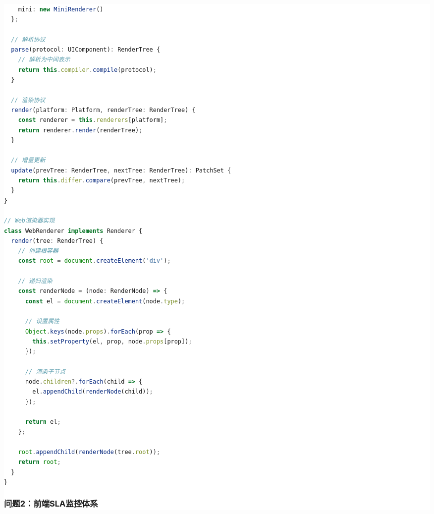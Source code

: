 ```typescript
    mini: new MiniRenderer()
  };

  // 解析协议
  parse(protocol: UIComponent): RenderTree {
    // 解析为中间表示
    return this.compiler.compile(protocol);
  }

  // 渲染协议
  render(platform: Platform, renderTree: RenderTree) {
    const renderer = this.renderers[platform];
    return renderer.render(renderTree);
  }

  // 增量更新
  update(prevTree: RenderTree, nextTree: RenderTree): PatchSet {
    return this.differ.compare(prevTree, nextTree);
  }
}

// Web渲染器实现
class WebRenderer implements Renderer {
  render(tree: RenderTree) {
    // 创建根容器
    const root = document.createElement('div');

    // 递归渲染
    const renderNode = (node: RenderNode) => {
      const el = document.createElement(node.type);

      // 设置属性
      Object.keys(node.props).forEach(prop => {
        this.setProperty(el, prop, node.props[prop]);
      });

      // 渲染子节点
      node.children?.forEach(child => {
        el.appendChild(renderNode(child));
      });

      return el;
    };

    root.appendChild(renderNode(tree.root));
    return root;
  }
}
```

### 问题2：前端SLA监控体系
